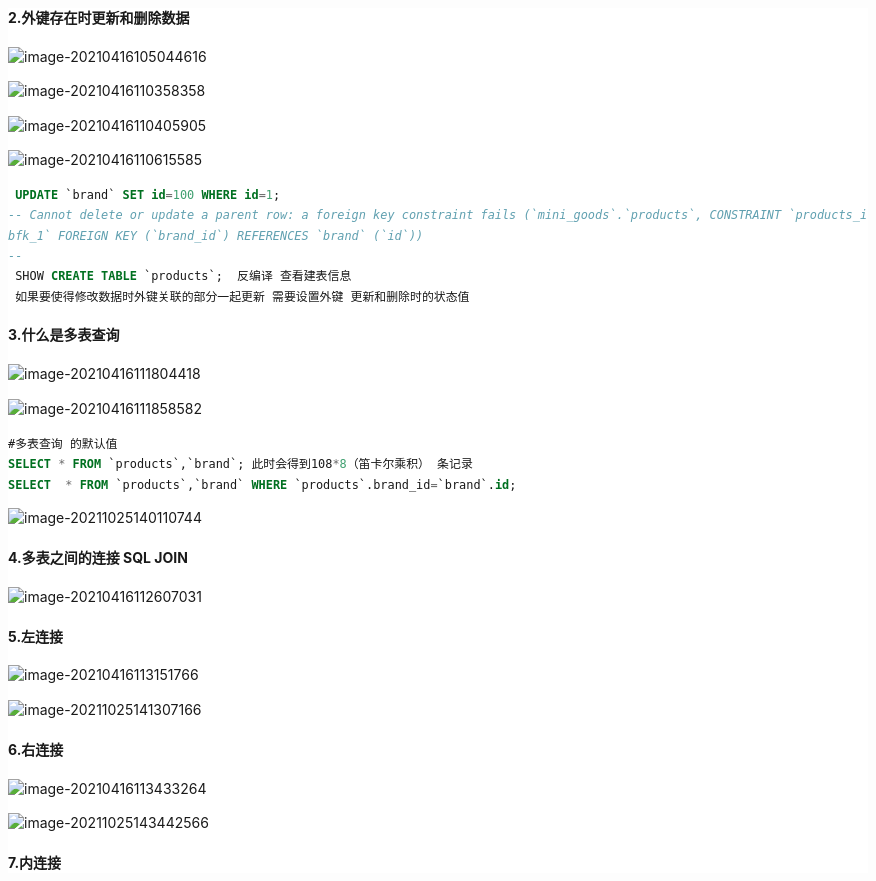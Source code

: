 #### 2.外键存在时更新和删除数据

![image-20210416105044616](4.node.assets/image-20210416105044616.png)

![image-20210416110358358](4.node.assets/image-20210416110358358.png)

![image-20210416110405905](4.node.assets/image-20210416110405905.png)

![image-20210416110615585](4.node.assets/image-20210416110615585.png)

~~~sql
 UPDATE `brand` SET id=100 WHERE id=1; 
-- Cannot delete or update a parent row: a foreign key constraint fails (`mini_goods`.`products`, CONSTRAINT `products_ibfk_1` FOREIGN KEY (`brand_id`) REFERENCES `brand` (`id`))
-- 
 SHOW CREATE TABLE `products`;  反编译 查看建表信息
 如果要使得修改数据时外键关联的部分一起更新 需要设置外键 更新和删除时的状态值
~~~

#### 3.什么是多表查询

![image-20210416111804418](4.node.assets/image-20210416111804418.png)

![image-20210416111858582](4.node.assets/image-20210416111858582.png)

~~~sql
#多表查询 的默认值
SELECT * FROM `products`,`brand`; 此时会得到108*8（笛卡尔乘积） 条记录
SELECT  * FROM `products`,`brand` WHERE `products`.brand_id=`brand`.id;
~~~

![image-20211025140110744](4.node.assets/image-20211025140110744.png)

#### 4.多表之间的连接 SQL JOIN

![image-20210416112607031](4.node.assets/image-20210416112607031.png)

#### 5.左连接

![image-20210416113151766](4.node.assets/image-20210416113151766.png)

![image-20211025141307166](4.node.assets/image-20211025141307166.png)

#### 6.右连接

![image-20210416113433264](4.node.assets/image-20210416113433264.png)

![image-20211025143442566](4.node.assets/image-20211025143442566.png)

#### 7.内连接
